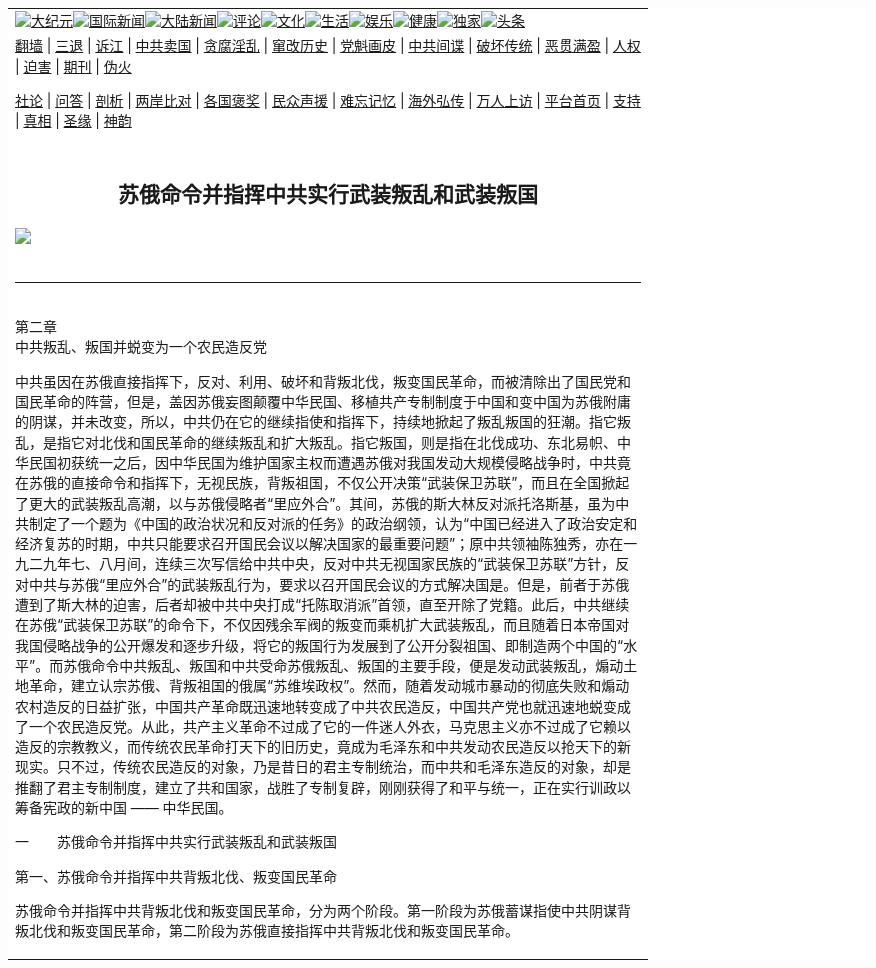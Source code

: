 <a name="1" id="1" target="_blank"></a><span id="1"></span>
<table align=center border="0"><tr><td colspan="2" VALIGN=TOP><a href="https://github.com/zkndgo3544/djy/blob/master/gb/nsc413.md#1"><img src="https://raw.githubusercontent.com/zkndgo3544/www/master/t/djy/1.jpg" title="大纪元"></a><a href="https://github.com/zkndgo3544/djy/blob/master/gb/n24hr.md#1"><img src="https://raw.githubusercontent.com/zkndgo3544/www/master/t/djy/3.jpg" title="国际新闻"></a><a href="https://github.com/zkndgo3544/djy/blob/master/gb/nsc413.md#1"><img src="https://raw.githubusercontent.com/zkndgo3544/www/master/t/djy/4.jpg" title="大陆新闻"></a><a href="https://github.com/zkndgo3544/djy/blob/master/gb/news392.md#1"><img src="https://raw.githubusercontent.com/zkndgo3544/www/master/t/djy/5.jpg" title="评论"></a><a href="https://github.com/zkndgo3544/djy/blob/master/gb/news2007.md#1"><img src="https://raw.githubusercontent.com/zkndgo3544/www/master/t/djy/6.jpg" title="文化"></a><a href="https://github.com/zkndgo3544/djy/blob/master/gb/news2008.md#1"><img src="https://raw.githubusercontent.com/zkndgo3544/www/master/t/djy/7.jpg" title="生活"></a><a href="https://github.com/zkndgo3544/djy/blob/master/gb/ncyule.md#1"><img src="https://raw.githubusercontent.com/zkndgo3544/www/master/t/djy/8.jpg" title="娱乐"></a><a href="https://github.com/zkndgo3544/djy/blob/master/gb/nsc1002.md#1"><img src="https://raw.githubusercontent.com/zkndgo3544/www/master/t/djy/9.jpg" title="健康"><a href="https://github.com/zkndgo3544/djy/blob/master/gb/nf6092.md#1"><img src="https://raw.githubusercontent.com/zkndgo3544/www/master/t/djy/10a.jpg" title="独家"></a><a href="https://github.com/zkndgo3544/djy/blob/master/gb/nf4514.md#1"><img src="https://raw.githubusercontent.com/zkndgo3544/www/master/t/djy/12a.jpg" title="头条"></a></td></tr>
<tr><td colspan="2" VALIGN=TOP><a target="_blank" href="https://github.com/zkndgo3544/www/blob/master/README.md?zsrh#1">翻墙</a> | <a target="_blank" href="https://github.com/zkndgo3544/djy/blob/master/gb/nf5657.md#1">三退</a> | <a target="_blank" href="https://github.com/zkndgo3544/djy/blob/master/gb/nf6124.md#1">诉江</a> | <a target="_blank" href="https://github.com/zkndgo3544/djy/blob/master/gb/nf1176117.md#1">中共卖国</a> | <a target="_blank" href="https://github.com/zkndgo3544/djy/blob/master/gb/nf5773.md#1">贪腐淫乱</a> | <a target="_blank" href="https://github.com/zkndgo3544/djy/blob/master/gb/nf1176115.md#1">窜改历史</a> | <a target="_blank" href="https://github.com/zkndgo3544/djy/blob/master/gb/nf1176107.md#1">党魁画皮</a> | <a target="_blank" href="https://github.com/zkndgo3544/djy/blob/master/gb/nf1320400.md#1">中共间谍</a> | <a target="_blank" href="https://github.com/zkndgo3544/djy/blob/master/gb/nf1176114.md#1">破坏传统</a> | <a target="_blank" href="https://github.com/zkndgo3544/ntdtv/blob/master/gb/prog447_1.md#1">恶贯满盈</a> | <a target="_blank" href="https://github.com/zkndgo3544/djy/blob/master/gb/ncid278.md#1">人权</a> | <a target="_blank" href="https://github.com/zkndgo3544/djy/blob/master/gb/nf1176111.md#1">迫害</a> | <a target="_blank" href="https://gitlab.com/szzdlab/mh-qikan/blob/master/README.md#1">期刊</a> | <a target="_blank" href="https://github.com/zkndgo3544/djy/blob/master/gb/nf5562.md#1">伪火</a></p><p><a target="_blank" href="https://github.com/zkndgo3544/djy/blob/master/gb/9p.md#1">社论</a> | <a target="_blank" href="https://github.com/zkndgo3544/djy/blob/master/gb/nf4378.md#1">问答</a> | <a target="_blank" href="https://github.com/zkndgo3544/djy/blob/master/gb/nf5792.md#1">剖析</a> | <a target="_blank" href="https://github.com/zkndgo3544/djy/blob/master/gb/nf5735.md#1">两岸比对</a> | <a target="_blank" href="https://github.com/zkndgo3544/djy/blob/master/gb/nf6119.md#1">各国褒奖</a> | <a target="_blank" href="https://github.com/zkndgo3544/djy/blob/master/gb/nf6120.md#1">民众声援</a> | <a target="_blank" href="https://github.com/zkndgo3544/djy/blob/master/gb/nf1188594.md#1">难忘记忆</a> | <a target="_blank" href="https://github.com/zkndgo3544/djy/blob/master/gb/nf3180.md#1">海外弘传</a> | <a target="_blank" href="https://github.com/zkndgo3544/djy/blob/master/gb/nf5410.md#1">万人上访</a> | <a target="_blank" href="https://github.com/zkndgo3544/www/blob/master/README.md?zsrh#1">平台首页</a> | <a target="_blank" href="https://github.com/zkndgo3544/djy/blob/master/gb/nf4386.md#1">支持</a> | <a target="_blank" href="https://github.com/zkndgo3544/djy/blob/master/gb/nf4389.md#1">真相</a> | <a target="_blank" href="https://github.com/zkndgo3544/djy/blob/master/gb/nf5790.md#1">圣缘</a> | <a target="_blank" href="https://github.com/zkndgo3544/djy/blob/master/gb/nf4786.md#1">神韵</a></td></tr>
<tr><td VALIGN=TOP width="626"><h2 align=center>苏俄命令并指挥中共实行武装叛乱和武装叛国</h2>
<img width="600" src="https://i.epochtimes.com/assets/uploads/2020/12/Fotolia_45613345_Subscription_L-320x200.jpg" />
<h6></h6>
<hr>
<p><font color=#ffffff>(http://www.epochtimes.com)</font><br />第二章 <br />中共叛乱、叛国并蜕变为一个农民造反党</p>
<p>中共虽因在苏俄直接指挥下，反对、利用、破坏和背叛北伐，叛变国民革命，而被清除出了国民党和国民革命的阵营，但是，盖因苏俄妄图颠覆中华民国、移植共产专制制度于中国和变中国为苏俄附庸的阴谋，并未改变，所以，中共仍在它的继续指使和指挥下，持续地掀起了叛乱叛国的狂潮。指它叛乱，是指它对北伐和国民革命的继续叛乱和扩大叛乱。指它叛国，则是指在北伐成功、东北易帜、中华民国初获统一之后，因中华民国为维护国家主权而遭遇苏俄对我国发动大规模侵略战争时，中共竟在苏俄的直接命令和指挥下，无视民族，背叛祖国，不仅公开决策“武装保卫苏联”，而且在全国掀起了更大的武装叛乱高潮，以与苏俄侵略者“里应外合”。其间，苏俄的斯大林反对派托洛斯基，虽为中共制定了一个题为《中国的政治状况和反对派的任务》的政治纲领，认为“中国已经进入了政治安定和经济复苏的时期，中共只能要求召开国民会议以解决国家的最重要问题”；原中共领袖陈独秀，亦在一九二九年七、八月间，连续三次写信给中共中央，反对中共无视国家民族的“武装保卫苏联”方针，反对中共与苏俄“里应外合”的武装叛乱行为，要求以召开国民会议的方式解决国是。但是，前者于苏俄遭到了斯大林的迫害，后者却被中共中央打成“托陈取消派”首领，直至开除了党籍。此后，中共继续在苏俄“武装保卫苏联”的命令下，不仅因残余军阀的叛变而乘机扩大武装叛乱，而且随着日本帝国对我国侵略战争的公开爆发和逐步升级，将它的叛国行为发展到了公开分裂祖国、即制造两个中国的“水平”。而苏俄命令中共叛乱、叛国和中共受命苏俄叛乱、叛国的主要手段，便是发动武装叛乱，煽动土地革命，建立认宗苏俄、背叛祖国的俄属“苏维埃政权”。然而，随着发动城市暴动的彻底失败和煽动农村造反的日益扩张，中国共产革命既迅速地转变成了中共农民造反，中国共产党也就迅速地蜕变成了一个农民造反党。从此，共产主义革命不过成了它的一件迷人外衣，马克思主义亦不过成了它赖以造反的宗教教义，而传统农民革命打天下的旧历史，竟成为毛泽东和中共发动农民造反以抢天下的新现实。只不过，传统农民造反的对象，乃是昔日的君主专制统治，而中共和毛泽东造反的对象，却是推翻了君主专制制度，建立了共和国家，战胜了专制复辟，刚刚获得了和平与统一，正在实行训政以筹备宪政的新中国 —— 中华民国。 </p>
<p>一　　苏俄命令并指挥中共实行武装叛乱和武装叛国</p>
<p>第一、苏俄命令并指挥中共背叛北伐、叛变国民革命 </p>
<p>苏俄命令并指挥中共背叛北伐和叛变国民革命，分为两个阶段。第一阶段为苏俄蓄谋指使中共阴谋背叛北伐和叛变国民革命，第二阶段为苏俄直接指挥中共背叛北伐和叛变国民革命。 </p>